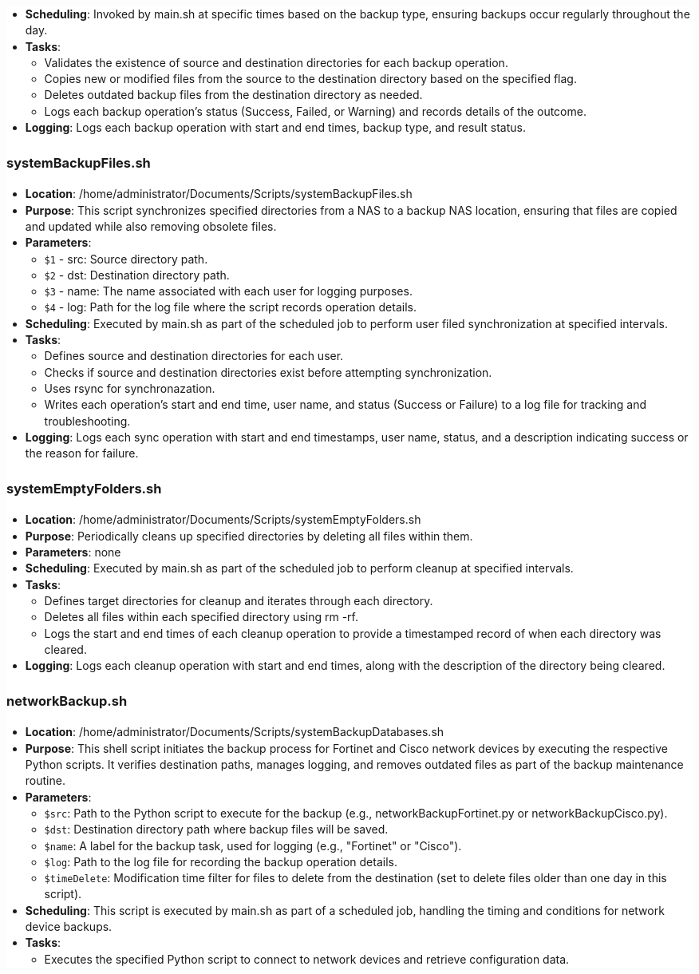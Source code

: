 * **Scheduling**: Invoked by main.sh at specific times based on the backup type, ensuring backups occur regularly throughout the day.
* **Tasks**:
  * Validates the existence of source and destination directories for each backup operation.
  * Copies new or modified files from the source to the destination directory based on the specified flag.
  * Deletes outdated backup files from the destination directory as needed.
  * Logs each backup operation’s status (Success, Failed, or Warning) and records details of the outcome.
* **Logging**: Logs each backup operation with start and end times, backup type, and result status.

### systemBackupFiles.sh
* **Location**: /home/administrator/Documents/Scripts/systemBackupFiles.sh
* **Purpose**: This script synchronizes specified directories from a NAS to a backup NAS location, ensuring that files are copied and updated while also removing obsolete files.
* **Parameters**:
  * ```$1``` - src: Source directory path.
  * ```$2``` - dst: Destination directory path.
  * ```$3``` - name: The name associated with each user for logging purposes.
  * ```$4``` - log: Path for the log file where the script records operation details.
* **Scheduling**: Executed by main.sh as part of the scheduled job to perform user filed synchronization at specified intervals.
* **Tasks**:
  * Defines source and destination directories for each user.
  * Checks if source and destination directories exist before attempting synchronization.
  * Uses rsync for synchronazation.
  * Writes each operation’s start and end time, user name, and status (Success or Failure) to a log file for tracking and troubleshooting.
* **Logging**: Logs each sync operation with start and end timestamps, user name, status, and a description indicating success or the reason for failure.

### systemEmptyFolders.sh
* **Location**: /home/administrator/Documents/Scripts/systemEmptyFolders.sh
* **Purpose**: Periodically cleans up specified directories by deleting all files within them.
* **Parameters**: none
* **Scheduling**: Executed by main.sh as part of the scheduled job to perform cleanup at specified intervals.
* **Tasks**:
  * Defines target directories for cleanup and iterates through each directory.
  * Deletes all files within each specified directory using rm -rf.
  * Logs the start and end times of each cleanup operation to provide a timestamped record of when each directory was cleared.
* **Logging**: Logs each cleanup operation with start and end times, along with the description of the directory being cleared.

### networkBackup.sh
* **Location**: /home/administrator/Documents/Scripts/systemBackupDatabases.sh
* **Purpose**:  This shell script initiates the backup process for Fortinet and Cisco network devices by executing the respective Python scripts. It verifies destination paths, manages logging, and removes outdated files as part of the backup maintenance routine.
* **Parameters**:
  * ```$src```: Path to the Python script to execute for the backup (e.g., networkBackupFortinet.py or networkBackupCisco.py).
  * ```$dst```: Destination directory path where backup files will be saved.
  * ```$name```: A label for the backup task, used for logging (e.g., "Fortinet" or "Cisco").
  * ```$log```: Path to the log file for recording the backup operation details.
  * ```$timeDelete```: Modification time filter for files to delete from the destination (set to delete files older than one day in this script).
* **Scheduling**: This script is executed by main.sh as part of a scheduled job, handling the timing and conditions for network device backups.
* **Tasks**:
  * Executes the specified Python script to connect to network devices and retrieve configuration data.